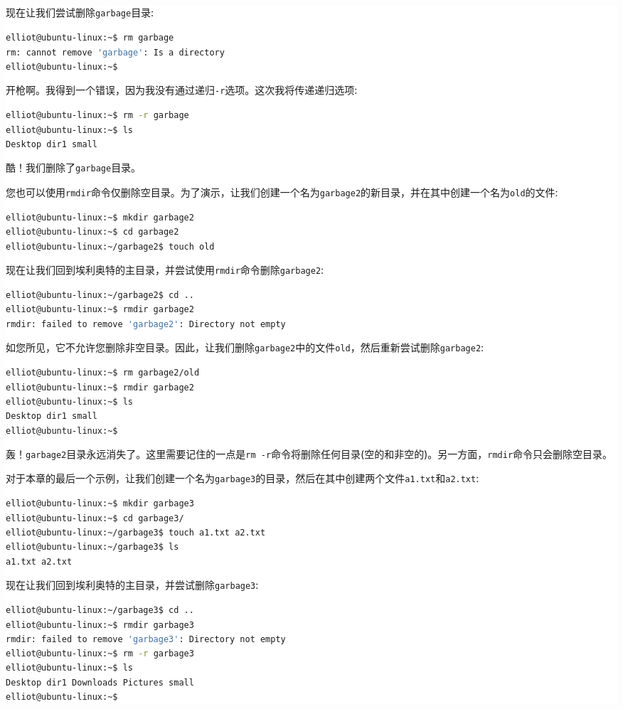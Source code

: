 现在让我们尝试删除`garbage`目录:

```sh
elliot@ubuntu-linux:~$ rm garbage
rm: cannot remove 'garbage': Is a directory
elliot@ubuntu-linux:~$
```

开枪啊。我得到一个错误，因为我没有通过递归`-r`选项。这次我将传递递归选项:

```sh
elliot@ubuntu-linux:~$ rm -r garbage
elliot@ubuntu-linux:~$ ls
Desktop dir1 small
```

酷！我们删除了`garbage`目录。

您也可以使用`rmdir`命令仅删除空目录。为了演示，让我们创建一个名为`garbage2`的新目录，并在其中创建一个名为`old`的文件:

```sh
elliot@ubuntu-linux:~$ mkdir garbage2
elliot@ubuntu-linux:~$ cd garbage2
elliot@ubuntu-linux:~/garbage2$ touch old
```

现在让我们回到埃利奥特的主目录，并尝试使用`rmdir`命令删除`garbage2`:

```sh
elliot@ubuntu-linux:~/garbage2$ cd ..
elliot@ubuntu-linux:~$ rmdir garbage2
rmdir: failed to remove 'garbage2': Directory not empty
```

如您所见，它不允许您删除非空目录。因此，让我们删除`garbage2`中的文件`old`，然后重新尝试删除`garbage2`:

```sh
elliot@ubuntu-linux:~$ rm garbage2/old
elliot@ubuntu-linux:~$ rmdir garbage2
elliot@ubuntu-linux:~$ ls
Desktop dir1 small 
elliot@ubuntu-linux:~$
```

轰！`garbage2`目录永远消失了。这里需要记住的一点是`rm -r`命令将删除任何目录(空的和非空的)。另一方面，`rmdir`命令只会删除空目录。

对于本章的最后一个示例，让我们创建一个名为`garbage3`的目录，然后在其中创建两个文件`a1.txt`和`a2.txt`:

```sh
elliot@ubuntu-linux:~$ mkdir garbage3
elliot@ubuntu-linux:~$ cd garbage3/
elliot@ubuntu-linux:~/garbage3$ touch a1.txt a2.txt
elliot@ubuntu-linux:~/garbage3$ ls
a1.txt a2.txt
```

现在让我们回到埃利奥特的主目录，并尝试删除`garbage3`:

```sh
elliot@ubuntu-linux:~/garbage3$ cd ..
elliot@ubuntu-linux:~$ rmdir garbage3
rmdir: failed to remove 'garbage3': Directory not empty
elliot@ubuntu-linux:~$ rm -r garbage3
elliot@ubuntu-linux:~$ ls
Desktop dir1 Downloads Pictures small
elliot@ubuntu-linux:~$
```
